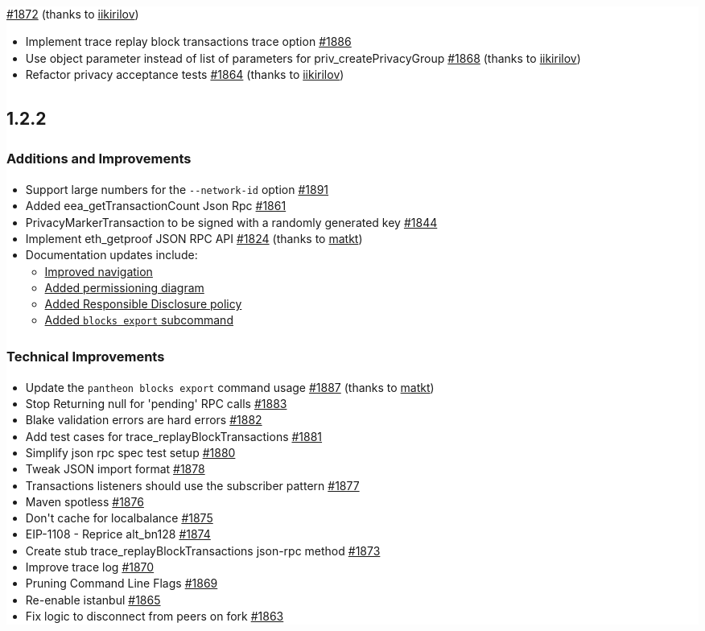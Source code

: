   [\#1872](https://github.com/PegaSysEng/pantheon/pull/1872) (thanks to
  [iikirilov](https://github.com/iikirilov))
- Implement trace replay block transactions trace option
  [\#1886](https://github.com/PegaSysEng/pantheon/pull/1886)
- Use object parameter instead of list of parameters for priv_createPrivacyGroup
  [\#1868](https://github.com/PegaSysEng/pantheon/pull/1868) (thanks to
  [iikirilov](https://github.com/iikirilov))
- Refactor privacy acceptance tests
  [\#1864](https://github.com/PegaSysEng/pantheon/pull/1864) (thanks to
  [iikirilov](https://github.com/iikirilov))

## 1.2.2

### Additions and Improvements

- Support large numbers for the `--network-id` option
  [\#1891](https://github.com/PegaSysEng/pantheon/pull/1891)
- Added eea_getTransactionCount Json Rpc
  [\#1861](https://github.com/PegaSysEng/pantheon/pull/1861)
- PrivacyMarkerTransaction to be signed with a randomly generated key
  [\#1844](https://github.com/PegaSysEng/pantheon/pull/1844)
- Implement eth_getproof JSON RPC API
  [\#1824](https://github.com/PegaSysEng/pantheon/pull/1824) (thanks to
  [matkt](https://github.com/matkt))
- Documentation updates include:
  - [Improved navigation](https://docs.pantheon.pegasys.tech/en/latest/)
  - [Added permissioning diagram](https://docs.pantheon.pegasys.tech/en/latest/Concepts/Permissioning/Permissioning-Overview/#onchain)
  - [Added Responsible Disclosure policy](https://docs.pantheon.pegasys.tech/en/latest/Reference/Responsible-Disclosure/)
  - [Added `blocks export` subcommand](https://besu.hyperledger.org/en/latest/Reference/CLI/CLI-Subcommands/#export)

### Technical Improvements

- Update the `pantheon blocks export` command usage
  [\#1887](https://github.com/PegaSysEng/pantheon/pull/1887) (thanks to
  [matkt](https://github.com/matkt))
- Stop Returning null for 'pending' RPC calls
  [\#1883](https://github.com/PegaSysEng/pantheon/pull/1883)
- Blake validation errors are hard errors
  [\#1882](https://github.com/PegaSysEng/pantheon/pull/1882)
- Add test cases for trace_replayBlockTransactions
  [\#1881](https://github.com/PegaSysEng/pantheon/pull/1881)
- Simplify json rpc spec test setup
  [\#1880](https://github.com/PegaSysEng/pantheon/pull/1880)
- Tweak JSON import format
  [\#1878](https://github.com/PegaSysEng/pantheon/pull/1878)
- Transactions listeners should use the subscriber pattern
  [\#1877](https://github.com/PegaSysEng/pantheon/pull/1877)
- Maven spotless [\#1876](https://github.com/PegaSysEng/pantheon/pull/1876)
- Don't cache for localbalance
  [\#1875](https://github.com/PegaSysEng/pantheon/pull/1875)
- EIP-1108 - Reprice alt_bn128
  [\#1874](https://github.com/PegaSysEng/pantheon/pull/1874)
- Create stub trace_replayBlockTransactions json-rpc method
  [\#1873](https://github.com/PegaSysEng/pantheon/pull/1873)
- Improve trace log [\#1870](https://github.com/PegaSysEng/pantheon/pull/1870)
- Pruning Command Line Flags
  [\#1869](https://github.com/PegaSysEng/pantheon/pull/1869)
- Re-enable istanbul [\#1865](https://github.com/PegaSysEng/pantheon/pull/1865)
- Fix logic to disconnect from peers on fork
  [\#1863](https://github.com/PegaSysEng/pantheon/pull/1863)